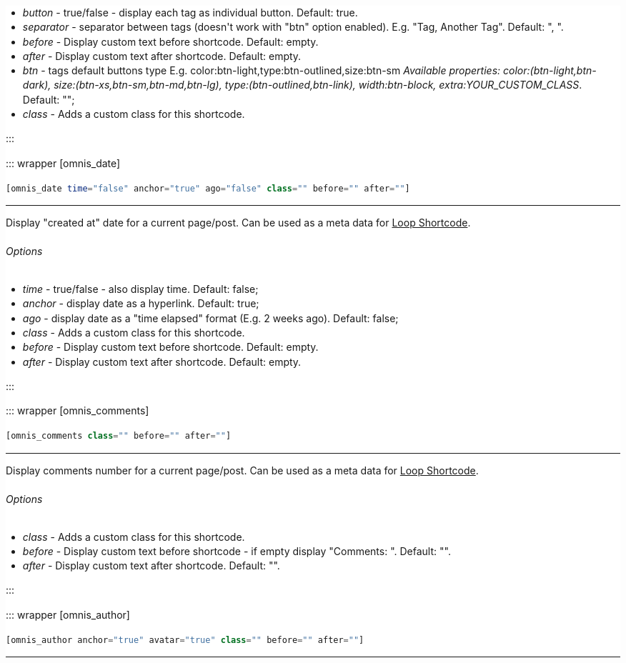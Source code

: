 - *button* - true/false - display each tag as individual button. Default: true.
- *separator* - separator between tags (doesn't work with "btn" option enabled). E.g. "Tag, Another Tag". Default: ", ".
- *before* - Display custom text before shortcode. Default: empty.
- *after* - Display custom text after shortcode. Default: empty.
- *btn* - tags default buttons type E.g. color:btn-light,type:btn-outlined,size:btn-sm *Available properties: color:(btn-light,btn-dark), size:(btn-xs,btn-sm,btn-md,btn-lg), type:(btn-outlined,btn-link), width:btn-block, extra:YOUR_CUSTOM_CLASS*.  Default: "";
- *class* - Adds a custom class for this shortcode.

:::

::: wrapper [omnis_date]

``` php
[omnis_date time="false" anchor="true" ago="false" class="" before="" after=""]
```

---

Display "created at" date for a current page/post. Can be used as a meta data for [Loop Shortcode](/docs/loop-shortcode.html).

###### Options

- *time* - true/false - also display time. Default: false;
- *anchor* - display date as a hyperlink. Default: true;
- *ago* - display date as a "time elapsed" format (E.g. 2 weeks ago). Default: false;
- *class* - Adds a custom class for this shortcode.
- *before* - Display custom text before shortcode. Default: empty.
- *after* - Display custom text after shortcode. Default: empty.

:::

::: wrapper [omnis_comments]

``` php
[omnis_comments class="" before="" after=""]
```

---

Display comments number for a current page/post. Can be used as a meta data for [Loop Shortcode](/docs/loop-shortcode.html).

###### Options

- *class* - Adds a custom class for this shortcode.
- *before* - Display custom text before shortcode - if empty display "Comments: ". Default: "". 
- *after* - Display custom text after shortcode. Default: "".

:::

::: wrapper [omnis_author]

``` php
[omnis_author anchor="true" avatar="true" class="" before="" after=""]
```

---
